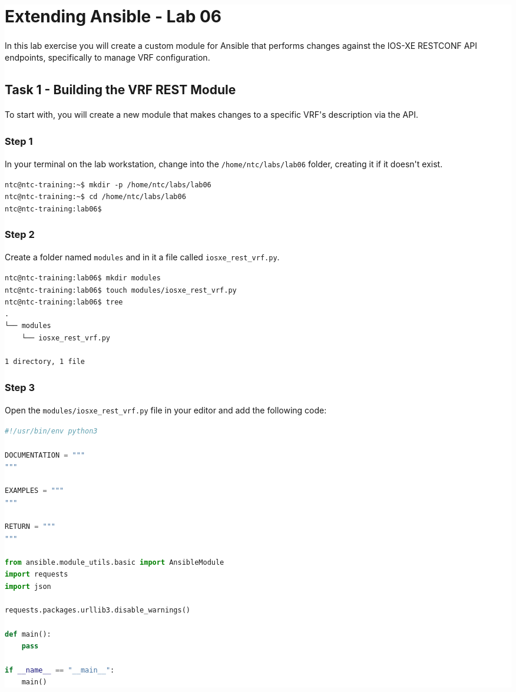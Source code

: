 # Extending Ansible - Lab 06

In this lab exercise you will create a custom module for Ansible that performs changes against the IOS-XE RESTCONF API endpoints, specifically to manage VRF configuration.

## Task 1 - Building the VRF REST Module

To start with, you will create a new module that makes changes to a specific VRF's description via the API.

### Step 1

In your terminal on the lab workstation, change into the `/home/ntc/labs/lab06` folder, creating it if it doesn't exist.

```
ntc@ntc-training:~$ mkdir -p /home/ntc/labs/lab06
ntc@ntc-training:~$ cd /home/ntc/labs/lab06
ntc@ntc-training:lab06$
```

### Step 2

Create a folder named `modules` and in it a file called `iosxe_rest_vrf.py`.

```
ntc@ntc-training:lab06$ mkdir modules
ntc@ntc-training:lab06$ touch modules/iosxe_rest_vrf.py
ntc@ntc-training:lab06$ tree
.
└── modules
    └── iosxe_rest_vrf.py

1 directory, 1 file
```

### Step 3

Open the `modules/iosxe_rest_vrf.py` file in your editor and add the following code:

```py
#!/usr/bin/env python3

DOCUMENTATION = """
"""

EXAMPLES = """
"""

RETURN = """
"""

from ansible.module_utils.basic import AnsibleModule
import requests
import json

requests.packages.urllib3.disable_warnings()

def main():
    pass

if __name__ == "__main__":
    main()
```
